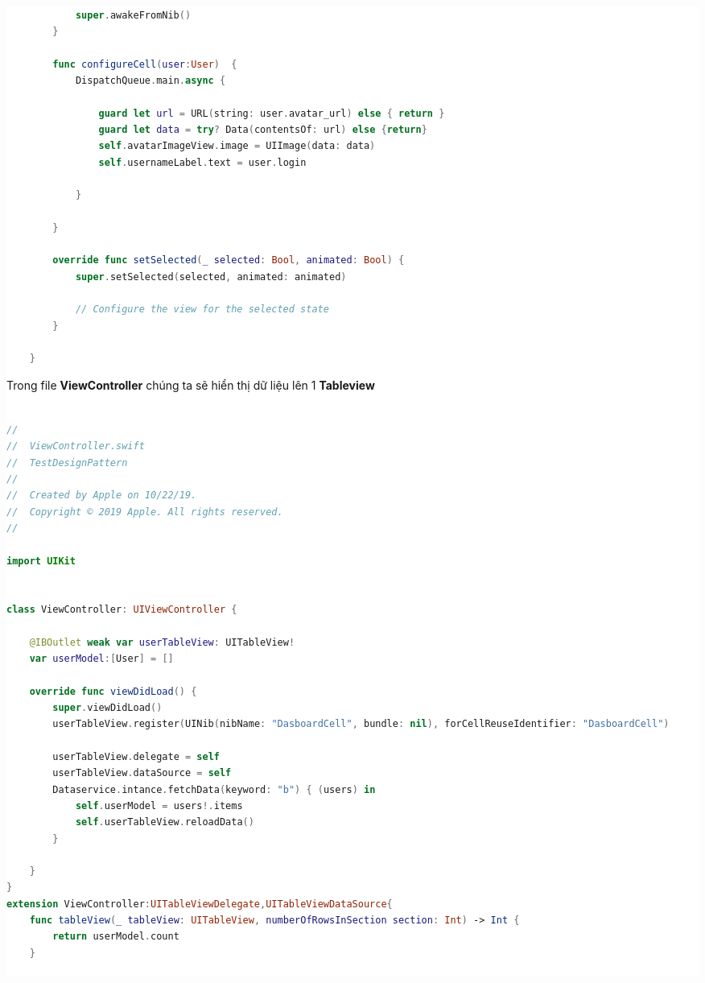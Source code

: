 ``` swift
            super.awakeFromNib()
        }
        
        func configureCell(user:User)  {
            DispatchQueue.main.async {
                
                guard let url = URL(string: user.avatar_url) else { return }
                guard let data = try? Data(contentsOf: url) else {return}
                self.avatarImageView.image = UIImage(data: data)
                self.usernameLabel.text = user.login
                
            }
          
        }

        override func setSelected(_ selected: Bool, animated: Bool) {
            super.setSelected(selected, animated: animated)

            // Configure the view for the selected state
        }
        
    }

```

Trong file **ViewController**  chúng ta sẽ hiển thị dữ liệu lên 1 **Tableview**

``` swift

//
//  ViewController.swift
//  TestDesignPattern
//
//  Created by Apple on 10/22/19.
//  Copyright © 2019 Apple. All rights reserved.
//

import UIKit


class ViewController: UIViewController {
    
    @IBOutlet weak var userTableView: UITableView!
    var userModel:[User] = []
    
    override func viewDidLoad() {
        super.viewDidLoad()
        userTableView.register(UINib(nibName: "DasboardCell", bundle: nil), forCellReuseIdentifier: "DasboardCell")

        userTableView.delegate = self
        userTableView.dataSource = self
        Dataservice.intance.fetchData(keyword: "b") { (users) in
            self.userModel = users!.items
            self.userTableView.reloadData()
        }
    
    }
}
extension ViewController:UITableViewDelegate,UITableViewDataSource{
    func tableView(_ tableView: UITableView, numberOfRowsInSection section: Int) -> Int {
        return userModel.count
    }
    
```